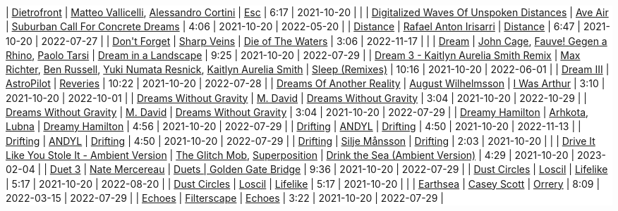 | [Dietrofront](https://open.spotify.com/track/7BsVebGCG6XsIhzEzS45hl) | [Matteo Vallicelli](https://open.spotify.com/artist/21rQDMeCpg6ajDDdEbk1OL), [Alessandro Cortini](https://open.spotify.com/artist/6cGVZq9WhCCRkTnn4cJYOg) | [Esc](https://open.spotify.com/album/6bcV6kB4szpro5Odp4CcO0) | 6:17 | 2021-10-20 |  |
| [Digitalized Waves Of Unspoken Distances](https://open.spotify.com/track/2ibz7CAzOKyqgjo7sXeUU0) | [Ave Air](https://open.spotify.com/artist/2P6DMnuFgtU6UWuxTcF5nU) | [Suburban Call For Concrete Dreams](https://open.spotify.com/album/3kFtOGZWe1iJnIOw0Df37m) | 4:06 | 2021-10-20 | 2022-05-20 |
| [Distance](https://open.spotify.com/track/6dFq2GIyqtquK19sq00et5) | [Rafael Anton Irisarri](https://open.spotify.com/artist/6AdRO941ZEDh4GHcCUdEs4) | [Distance](https://open.spotify.com/album/3jcGIoLA9lHKcmWoImlMu7) | 6:47 | 2021-10-20 | 2022-07-27 |
| [Don't Forget](https://open.spotify.com/track/5mZ8Uf5FH7Xp6hkolpHK7N) | [Sharp Veins](https://open.spotify.com/artist/3GN93MWawjP5UtkbwnOtT2) | [Die of The Waters](https://open.spotify.com/album/6uOrCnQh7r07zYvsI8lYdf) | 3:06 | 2022-11-17 |  |
| [Dream](https://open.spotify.com/track/6cJyLhwbEGa9Ns6brwSEZ0) | [John Cage](https://open.spotify.com/artist/1Z3fF5lZdCM0ZHugkGoH8s), [Fauve! Gegen a Rhino](https://open.spotify.com/artist/2t4vAQ5KEaEeZVRXgoKzPn), [Paolo Tarsi](https://open.spotify.com/artist/55PWrneeqTKInL1WtAZQhT) | [Dream in a Landscape](https://open.spotify.com/album/3zs7MunQxXLWdJauTi7qwb) | 9:25 | 2021-10-20 | 2022-07-29 |
| [Dream 3 \- Kaitlyn Aurelia Smith Remix](https://open.spotify.com/track/7xCRdeFZy1zwt2ByDpnFTb) | [Max Richter](https://open.spotify.com/artist/2VZNmg4vCnew4Pavo8zDdW), [Ben Russell](https://open.spotify.com/artist/5BG0gerrHZFHPaIEi43FHB), [Yuki Numata Resnick](https://open.spotify.com/artist/2TVn6PQxnrxlIq4F2Vz3Qs), [Kaitlyn Aurelia Smith](https://open.spotify.com/artist/6P86FLVAK4sxu8OhyQJBvH) | [Sleep \(Remixes\)](https://open.spotify.com/album/6pBq7xlUDUChkJZmy4jqD0) | 10:16 | 2021-10-20 | 2022-06-01 |
| [Dream III](https://open.spotify.com/track/7o5Bk83a6j1RDDCRO0mgiR) | [AstroPilot](https://open.spotify.com/artist/2z658O7sY52T18CIOqUcws) | [Reveries](https://open.spotify.com/album/22dTMH215RIO53qzetyNDm) | 10:22 | 2021-10-20 | 2022-07-28 |
| [Dreams Of Another Reality](https://open.spotify.com/track/65hchHuhzbGL5gJ3wxkQh0) | [August Wilhelmsson](https://open.spotify.com/artist/34hmgPKKRJX6fvkosRxDO7) | [I Was Arthur](https://open.spotify.com/album/414Z4UXOjGS0AdGEbPeJQw) | 3:10 | 2021-10-20 | 2022-10-01 |
| [Dreams Without Gravity](https://open.spotify.com/track/2aMxrruZ1dkEzrfzshxvs2) | [M\. David](https://open.spotify.com/artist/6BeIzleeMXksgYgjnYZ8oM) | [Dreams Without Gravity](https://open.spotify.com/album/17wG2QP1nptifVbKcj8nDG) | 3:04 | 2021-10-20 | 2022-10-29 |
| [Dreams Without Gravity](https://open.spotify.com/track/2mtnUMRhKEH37RWTlAIKcV) | [M\. David](https://open.spotify.com/artist/6BeIzleeMXksgYgjnYZ8oM) | [Dreams Without Gravity](https://open.spotify.com/album/6Dsyoa2ghPXY9crsq8nKqL) | 3:04 | 2021-10-20 | 2022-07-29 |
| [Dreamy Hamilton](https://open.spotify.com/track/49tC8E9AsTKuGhHCFjKvER) | [Arhkota](https://open.spotify.com/artist/0m0rpowRayqXeysAeJvvzZ), [Lubna](https://open.spotify.com/artist/3WyO8O6doy0PPpBjzjLBrH) | [Dreamy Hamilton](https://open.spotify.com/album/5PUnTkryhkntfdmvzvQeW8) | 4:56 | 2021-10-20 | 2022-07-29 |
| [Drifting](https://open.spotify.com/track/0xxbmcwp5gBUMdCyRrCQwU) | [ANDYL](https://open.spotify.com/artist/5WKziRzYO7w5akjuzcCr80) | [Drifting](https://open.spotify.com/album/5xgkyekIXYVJrkxM7BPfxz) | 4:50 | 2021-10-20 | 2022-11-13 |
| [Drifting](https://open.spotify.com/track/6XSLLT1QwdhekITVFp7OFa) | [ANDYL](https://open.spotify.com/artist/5WKziRzYO7w5akjuzcCr80) | [Drifting](https://open.spotify.com/album/6qyPAGtkbteoII5q4sjJp4) | 4:50 | 2021-10-20 | 2022-07-29 |
| [Drifting](https://open.spotify.com/track/2PlPzw2QFgaGfGNxf6yxf4) | [Silje Månsson](https://open.spotify.com/artist/0kjvjrxeHcYCe2KZkYHqIu) | [Drifting](https://open.spotify.com/album/7enHhnx6XPGlobGI8SliUQ) | 2:03 | 2021-10-20 |  |
| [Drive It Like You Stole It \- Ambient Version](https://open.spotify.com/track/3WMTRr53rc5rsSQ3Qaefam) | [The Glitch Mob](https://open.spotify.com/artist/3a9qv6NLHnsVxJUtKOMHvD), [Superposition](https://open.spotify.com/artist/7B74HjlZ4Kiy6oKndiiRqL) | [Drink the Sea \(Ambient Version\)](https://open.spotify.com/album/1gHeBH5qZs2OGKfp0eGjjM) | 4:29 | 2021-10-20 | 2023-02-04 |
| [Duet 3](https://open.spotify.com/track/0cSkiHcC4NddW0UD8uhaCw) | [Nate Mercereau](https://open.spotify.com/artist/5fUnrD4Bwhct3etEOPID7X) | [Duets \| Golden Gate Bridge](https://open.spotify.com/album/177n1B4zIvOyy0UUBSJajw) | 9:36 | 2021-10-20 | 2022-07-29 |
| [Dust Circles](https://open.spotify.com/track/1aP2qFyy1QUYJkWryKypCv) | [Loscil](https://open.spotify.com/artist/3GM5cpCBadq2PMHjFoEvhK) | [Lifelike](https://open.spotify.com/album/5yOWC5VU94C69zUYliMGwy) | 5:17 | 2021-10-20 | 2022-08-20 |
| [Dust Circles](https://open.spotify.com/track/3r4UNYCmm9FvGEYn6wAtIt) | [Loscil](https://open.spotify.com/artist/3GM5cpCBadq2PMHjFoEvhK) | [Lifelike](https://open.spotify.com/album/7GVde2CNnIc3sdlHHsvxsx) | 5:17 | 2021-10-20 |  |
| [Earthsea](https://open.spotify.com/track/7cNS54hukyGq1qF7N64POk) | [Casey Scott](https://open.spotify.com/artist/2sjwDJ8VpQ2Oj0YjctNxpC) | [Orrery](https://open.spotify.com/album/2iYGCxK8yrOIFmGXHPMyf4) | 8:09 | 2022-03-15 | 2022-07-29 |
| [Echoes](https://open.spotify.com/track/5BQ5aQ6bCJJT0AgC54bnk2) | [Filterscape](https://open.spotify.com/artist/2LUZYo0X5OZRrqLmHFiSz1) | [Echoes](https://open.spotify.com/album/1HelMTIan6xJ3aT5Zmi3Z9) | 3:22 | 2021-10-20 | 2022-07-29 |